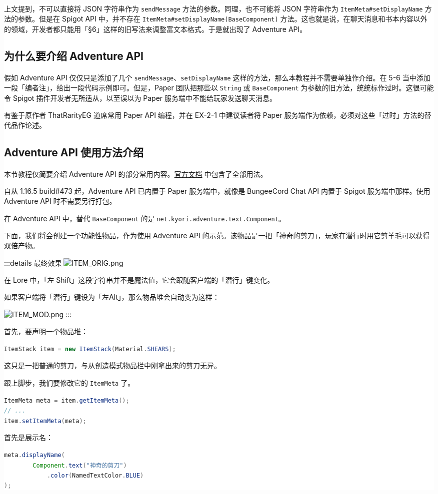 上文提到，不可以直接将 JSON 字符串作为 `sendMessage` 方法的参数。同理，也不可能将 JSON 字符串作为 `ItemMeta#setDisplayName` 方法的参数。但是在 Spigot API 中，并不存在 `ItemMeta#setDisplayName(BaseComponent)` 方法。这也就是说，在聊天消息和书本内容以外的领域，开发者都只能用「§6」这样的旧写法来调整富文本格式。于是就出现了 Adventure API。

## 为什么要介绍 Adventure API

假如 Adventure API 仅仅只是添加了几个 `sendMessage`、`setDisplayName` 这样的方法，那么本教程并不需要单独作介绍。在 5-6 当中添加一段「编者注」，给出一段代码示例即可。但是，Paper 团队把那些以 `String` 或 `BaseComponent` 为参数的旧方法，统统标作过时。这很可能令 Spigot 插件开发者无所适从，以至误以为 Paper 服务端中不能给玩家发送聊天消息。

有鉴于原作者 ThatRarityEG 道席常用 Paper API 编程，并在 EX-2-1 中建议读者将 Paper 服务端作为依赖，必须对这些「过时」方法的替代品作论述。

## Adventure API 使用方法介绍

本节教程仅简要介绍 Adventure API 的部分常用内容。[官方文档](https://docs.advntr.dev/) 中包含了全部用法。

自从 1.16.5 build#473 起，Adventure API 已内置于 Paper 服务端中，就像是 BungeeCord Chat API 内置于 Spigot 服务端中那样。使用 Adventure API 时不需要另行打包。

在 Adventure API 中，替代 `BaseComponent` 的是 `net.kyori.adventure.text.Component`。

下面，我们将会创建一个功能性物品，作为使用 Adventure API 的示范。该物品是一把「神奇的剪刀」，玩家在潜行时用它剪羊毛可以获得双倍产物。

:::details 最终效果
![ITEM_ORIG.png](https://s2.loli.net/2023/07/21/EVtL3UwZmJMoTHl.png)

在 Lore 中，「左 Shift」这段字符串并不是魔法值，它会跟随客户端的「潜行」键变化。

如果客户端将「潜行」键设为「左Alt」，那么物品堆会自动变为这样：

![ITEM_MOD.png](https://s2.loli.net/2023/07/21/szbGDyp2AjtC8uP.png)
:::

首先，要声明一个物品堆：

```java
ItemStack item = new ItemStack(Material.SHEARS);
```

这只是一把普通的剪刀，与从创造模式物品栏中刚拿出来的剪刀无异。

跟上脚步，我们要修改它的 `ItemMeta` 了。

```java
ItemMeta meta = item.getItemMeta();
// ...
item.setItemMeta(meta);
```

首先是展示名：

```java
meta.displayName(
        Component.text("神奇的剪刀")
            .color(NamedTextColor.BLUE)
);
```

